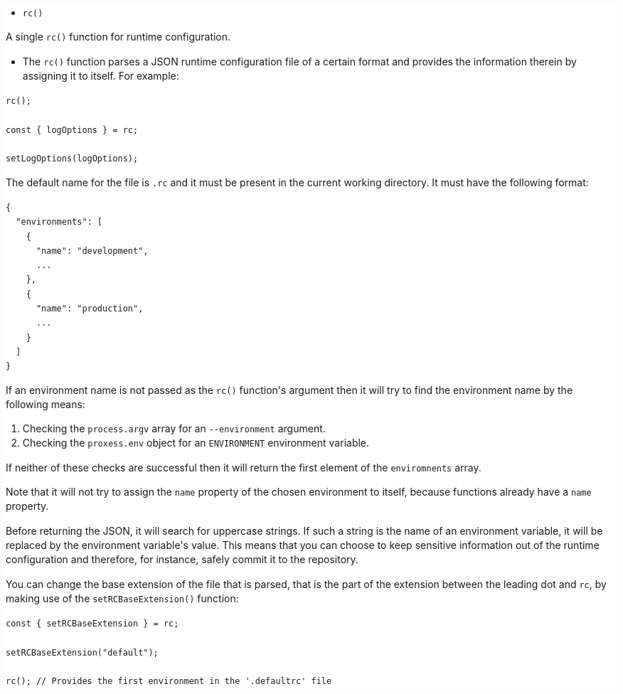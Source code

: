 - `rc()`

A single `rc()` function for runtime configuration.

* The `rc()` function parses a JSON runtime configuration file of a certain format and provides the information therein by assigning it to itself. For example:

```
rc();

const { logOptions } = rc;

setLogOptions(logOptions);
```

The default name for the file is `.rc` and it must be present in the current working directory. It must have the following format:

```
{
  "environments": [
    {
      "name": "development",
      ...
    },
    {
      "name": "production",
      ...
    }
  ]
}
```

If an environment name is not passed as the `rc()` function's argument then it will try to find the environment name by the following means:

1. Checking the `process.argv` array for an `--environment` argument. 
2. Checking the `proxess.env` object for an `ENVIRONMENT` environment variable.

If neither of these checks are successful then it will return the first element of the `enviromnents` array. 

Note that it will not try to assign the `name` property of the chosen environment to itself, because functions already have a `name` property.

Before returning the JSON, it will search for uppercase strings. If such a string is the name of an environment variable, it will be replaced by the environment variable's value. This means that you can choose to keep sensitive information out of the runtime configuration and therefore, for instance, safely commit it to the repository. 

You can change the base extension of the file that is parsed, that is the part of the extension between the leading dot and `rc`, by making use of the `setRCBaseExtension()` function:

```
const { setRCBaseExtension } = rc;

setRCBaseExtension("default");

rc(); // Provides the first environment in the '.defaultrc' file
```
